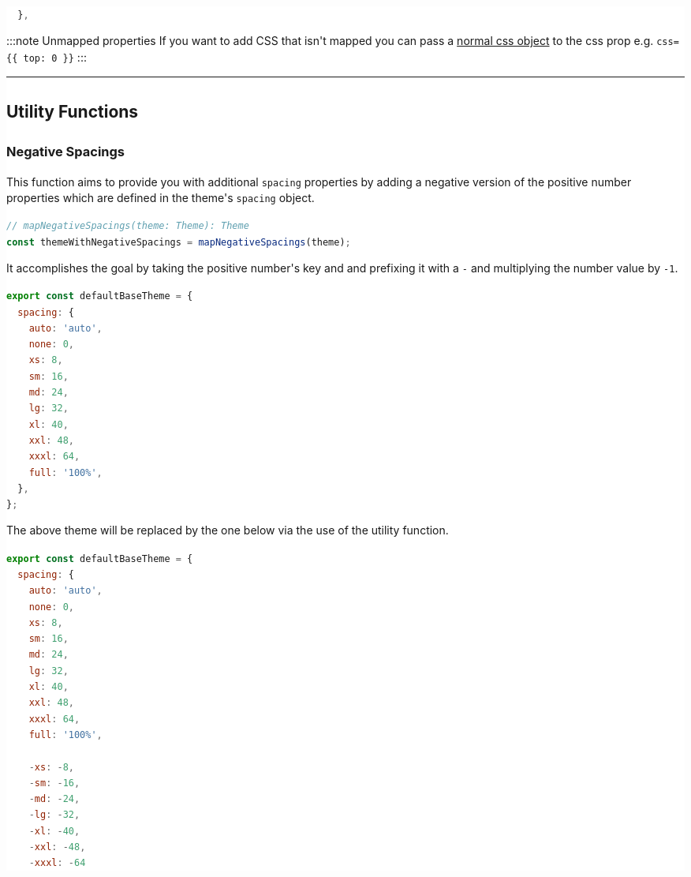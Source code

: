 ```js
  },
```

:::note Unmapped properties
If you want to add CSS that isn't mapped you can pass a <a href="https://www.w3schools.com/react/react_css.asp" target="_blank" rel="noopener noreferrer">normal css object</a> to the css prop e.g. `css={{ top: 0 }}`
:::

---

## Utility Functions

### Negative Spacings

This function aims to provide you with additional `spacing` properties by adding a negative version of the positive number properties which are defined in the theme's `spacing` object.

```js
// mapNegativeSpacings(theme: Theme): Theme
const themeWithNegativeSpacings = mapNegativeSpacings(theme);
```

It accomplishes the goal by taking the positive number's key and and prefixing it with a `-` and multiplying the number value by `-1`.

```js
export const defaultBaseTheme = {
  spacing: {
    auto: 'auto',
    none: 0,
    xs: 8,
    sm: 16,
    md: 24,
    lg: 32,
    xl: 40,
    xxl: 48,
    xxxl: 64,
    full: '100%',
  },
};
```

The above theme will be replaced by the one below via the use of the utility function.

```js
export const defaultBaseTheme = {
  spacing: {
    auto: 'auto',
    none: 0,
    xs: 8,
    sm: 16,
    md: 24,
    lg: 32,
    xl: 40,
    xxl: 48,
    xxxl: 64,
    full: '100%',

    -xs: -8,
    -sm: -16,
    -md: -24,
    -lg: -32,
    -xl: -40,
    -xxl: -48,
    -xxxl: -64
```